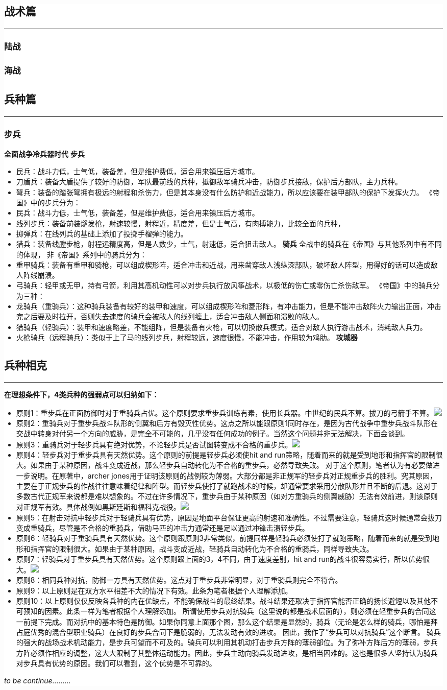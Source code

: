## 战术篇
-----------------------------------------------------
### 陆战
### 海战

## 兵种篇
--------------------------------------------------------
### 步兵
**全面战争冷兵器时代**
**步兵**
*	民兵：战斗力低，士气低，装备差，但是维护费低，适合用来镇压后方城市。
*	刀盾兵：装备大盾提供了较好的防御，军队最前线的兵种，抵御敌军骑兵冲击，防御步兵接敌，保护后方部队，主力兵种。
*	弩兵：装备的踏张弩拥有极远的射程和杀伤力，但是其本身没有什么防护和近战能力，所以应该要在装甲部队的保护下发挥火力。
《帝国》中的步兵分为：
*	民兵：战斗力低，士气低，装备差，但是维护费低，适合用来镇压后方城市。
*	线列步兵：装备前装燧发枪，射速较慢，射程近，精度差，但是士气高，有肉搏能力，比较全面的兵种，
*	掷弹兵：在线列兵的基础上添加了投掷手榴弹的能力。
*	猎兵：装备线膛步枪，射程远精度高，但是人数少，士气，射速低，适合狙击敌人。
**骑兵**
全战中的骑兵在《帝国》与其他系列中有不同的体现，
非《帝国》系列中的骑兵分为：
*	重甲骑兵：装备有重甲和骑枪，可以组成楔形阵，适合冲击和近战，用来凿穿敌人浅纵深部队，破坏敌人阵型，用得好的话可以造成敌人阵线崩溃。
*	弓骑兵：轻甲或无甲，持有弓箭，利用其高机动性可以对步兵执行放风筝战术，以极低的伤亡或零伤亡杀伤敌军。
《帝国》中的骑兵分为三种：
*	龙骑兵（重骑兵）：这种骑兵装备有较好的装甲和速度，可以组成楔形阵和菱形阵，有冲击能力，但是不能冲击敌阵火力输出正面，冲击完之后要及时拉开，否则失去速度的骑兵会被敌人的线列缠上，适合冲击敌人侧面和溃败的敌人。
*	猎骑兵（轻骑兵）：装甲和速度略差，不能组阵，但是装备有火枪，可以切换散兵模式，适合对敌人执行游击战术，消耗敌人兵力。
*	火枪骑兵（远程骑兵）：类似于上了马的线列步兵，射程较远，速度很慢，不能冲击，作用较为鸡肋。
**攻城器**


## 兵种相克
--------------------------------------------------  
**在理想条件下，4类兵种的强弱点可以归纳如下：**
*	原则1：重步兵在正面防御时对于重骑兵占优。这个原则要求重步兵训练有素，使用长兵器。中世纪的民兵不算。拔刀的弓箭手不算。![](2.jpg)
*	原则2：重骑兵对于重步兵战斗队形的侧翼和后方有毁灭性优势。这点之所以能跟原则1同时存在，是因为古代战争中重步兵战斗队形在交战中转身对付另一个方向的威胁，是完全不可能的，几乎没有任何成功的例子。当然这个问题并非无法解决，下面会谈到。
*	原则3：重骑兵对于轻步兵具有绝对优势，不论轻步兵是否试图转变成不合格的重步兵。![](3.jpg)
*	原则4：轻步兵对于重步兵具有天然优势。这个原则的前提是轻步兵必须使hit and run策略，随着而来的就是受到地形和指挥官的限制很大。如果由于某种原因，战斗变成近战，那么轻步兵自动转化为不合格的重步兵，必然导致失败。
对于这个原则，笔者认为有必要做进一步说明。在原著中，archer jones用于证明该原则的战例较为薄弱。大部分都是非正规军的轻步兵对正规重步兵的胜利。究其原因，主要在于正规步兵的作战往往意味着纪律和阵型。而轻步兵使打了就跑战术的时候，却通常要求采用分散队形并且不断的后退。这对于多数古代正规军来说都是难以想象的。不过在许多情况下，重步兵由于某种原因（如对方重骑兵的侧翼威胁）无法有效前进，则该原则对正规军有效。具体战例如黑斯廷斯和福科克战役。![](4.jpg)
*	原则5：在射击对抗中轻步兵对于轻骑兵具有优势，原因是地面平台保证更高的射速和准确性。不过需要注意，轻骑兵这时候通常会拔刀变成重骑兵，尽管是不合格的重骑兵，借助马匹的冲击力通常还是足以通过冲锋击溃轻步兵。
*	原则6：轻骑兵对于重骑兵具有天然优势。这个原则跟原则3非常类似，前提同样是轻骑兵必须使打了就跑策略，随着而来的就是受到地形和指挥官的限制很大。如果由于某种原因，战斗变成近战，轻骑兵自动转化为不合格的重骑兵，同样导致失败。
*	原则7：轻骑兵对于重步兵具有天然优势。这个原则跟上面的3，4不同，由于速度差别，hit and run的战斗很容易实行，所以优势很大。![](5.jpg)
*	原则8：相同兵种对抗，防御一方具有天然优势。这点对于重步兵非常明显，对于重骑兵则完全不符合。  
*	原则9：以上原则是在双方水平相差不大的情况下有效。此条为笔者根据个人理解添加。
*	原则10：以上原则仅仅反映各兵种的内在优缺点，不能确保战斗的最终结果。战斗结果还取决于指挥官能否正确的扬长避短以及其他不可预知的因素。此条一样为笔者根据个人理解添加。
所谓使用步兵对抗骑兵（这里说的都是战术层面的），则必须在轻重步兵的合同这一前提下完成。而对抗中的基本特色是防御。如果你同意上面那个图，那么这个结果是显然的，骑兵（无论是怎么样的骑兵，哪怕是拜占庭优秀的混合型职业骑兵）在良好的步兵合同下是脆弱的，无法发动有效的进攻。
因此，我作了“步兵可以对抗骑兵”这个断言。
骑兵的强大的战场战术机动能力，是步兵可望而不可及的。骑兵可以利用其机动打击步兵方阵的薄弱部位。为了弥补方阵后方的薄弱，步兵方阵必须作相应的调整，这大大限制了其整体运动能力。因此，步兵主动向骑兵发动进攻，是相当困难的。这也是很多人坚持认为骑兵对步兵具有优势的原因。我们可以看到，这个优势是不可靠的。


*to be continue………*
